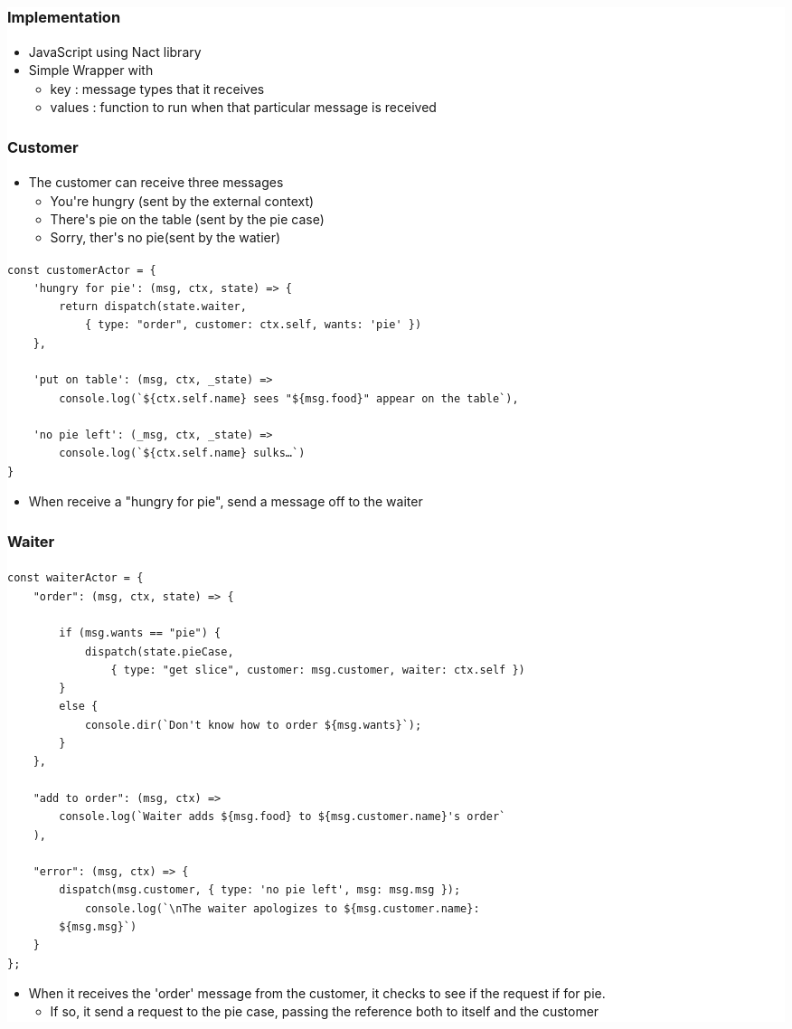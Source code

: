 ### Implementation
- JavaScript using Nact library
- Simple Wrapper with
  - key : message types that it receives
  - values : function  to run when that particular message is received

### Customer
- The customer can receive three messages
  - You're hungry (sent by the external context)
  - There's pie on the table (sent by the pie case)
  - Sorry, ther's no pie(sent by the watier)

```
const customerActor = {
    'hungry for pie': (msg, ctx, state) => {
        return dispatch(state.waiter,
            { type: "order", customer: ctx.self, wants: 'pie' })
    },

    'put on table': (msg, ctx, _state) =>
        console.log(`${ctx.self.name} sees "${msg.food}" appear on the table`),

    'no pie left': (_msg, ctx, _state) =>
        console.log(`${ctx.self.name} sulks…`)
}
```
- When receive a "hungry for pie", send a message off to the waiter


### Waiter
```
const waiterActor = {
    "order": (msg, ctx, state) => {
    
        if (msg.wants == "pie") {
            dispatch(state.pieCase,
                { type: "get slice", customer: msg.customer, waiter: ctx.self })
        }
        else {
            console.dir(`Don't know how to order ${msg.wants}`);
        }
    },

    "add to order": (msg, ctx) =>
        console.log(`Waiter adds ${msg.food} to ${msg.customer.name}'s order`
    ),

    "error": (msg, ctx) => {
        dispatch(msg.customer, { type: 'no pie left', msg: msg.msg });
            console.log(`\nThe waiter apologizes to ${msg.customer.name}:
        ${msg.msg}`)
    }
};
```
- When it receives the 'order' message from the customer, it checks to see if the request if for pie. 
  - If so, it send a request to the pie case, passing the reference both to itself and the customer
